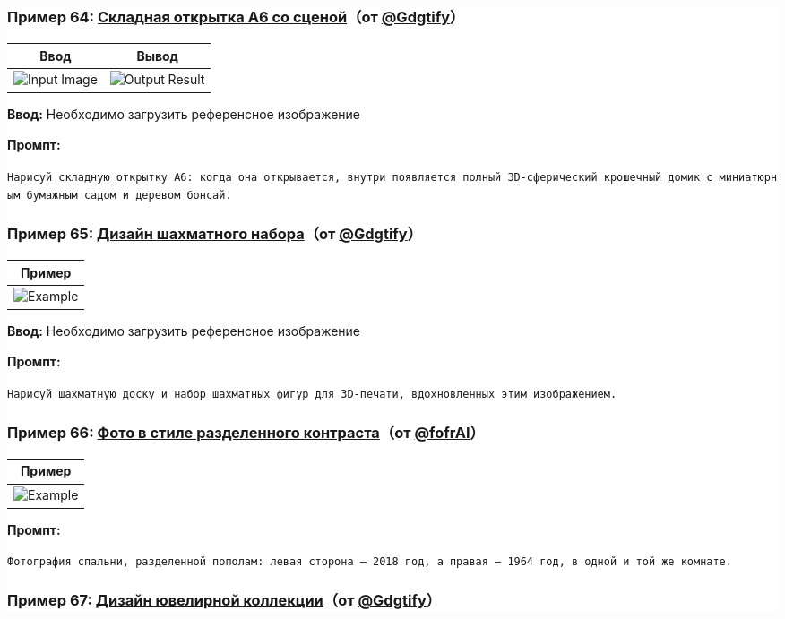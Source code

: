 
### Пример 64: [Складная открытка A6 со сценой](https://x.com/Gdgtify/status/19649795223709287319)（от [@Gdgtify](https://x.com/Gdgtify)）

| Ввод | Вывод |
|:---:|:---:|
| <img src="images/case64/input.jpg" width="300" alt="Input Image"> | <img src="images/case64/output.jpg" width="300" alt="Output Result"> |

**Ввод:** Необходимо загрузить референсное изображение

**Промпт:**

```
Нарисуй складную открытку A6: когда она открывается, внутри появляется полный 3D-сферический крошечный домик с миниатюрным бумажным садом и деревом бонсай.
```


### Пример 65: [Дизайн шахматного набора](https://x.com/Gdgtify/status/1964679042994442454)（от [@Gdgtify](https://x.com/Gdgtify)）

| Пример |
|:---:|
| <img src="images/case65/case.jpg" width="300" alt="Example"> |

**Ввод:** Необходимо загрузить референсное изображение

**Промпт:**

```
Нарисуй шахматную доску и набор шахматных фигур для 3D-печати, вдохновленных этим изображением.
```


### Пример 66: [Фото в стиле разделенного контраста](https://x.com/fofrAI/status/1964818395381248397)（от [@fofrAI](https://x.com/fofrAI)）

| Пример |
|:---:|
| <img src="images/case66/case.jpg" width="300" alt="Example"> |

**Промпт:**

```
Фотография спальни, разделенной пополам: левая сторона — 2018 год, а правая — 1964 год, в одной и той же комнате.
```


### Пример 67: [Дизайн ювелирной коллекции](https://x.com/Gdgtify/status/1964419331342909777)（от [@Gdgtify](https://x.com/Gdgtify)）

